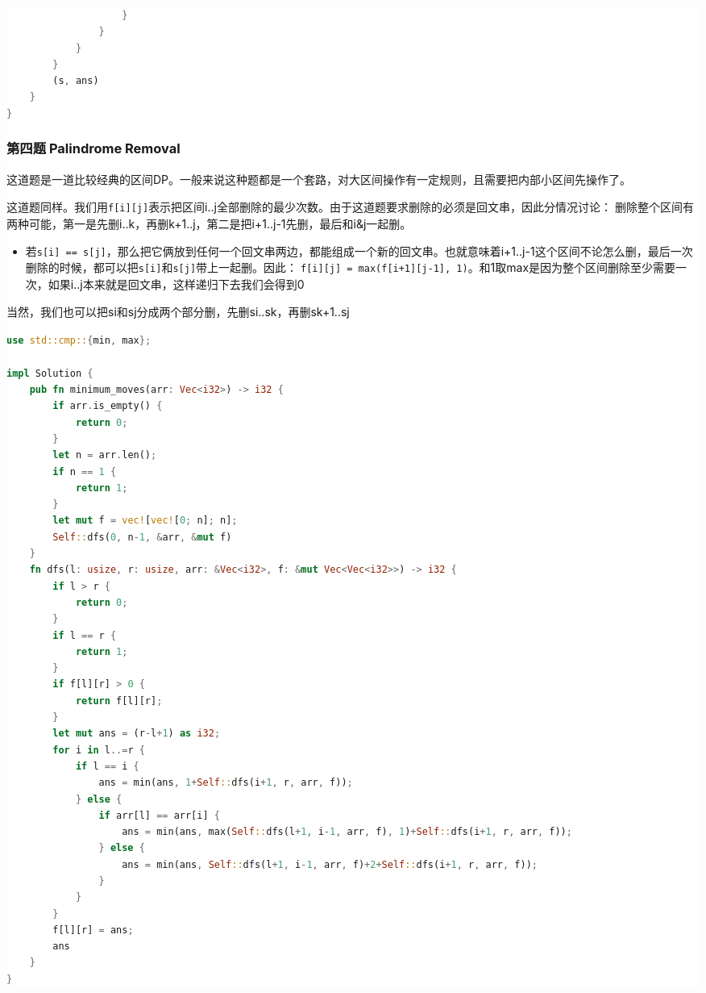 ```rust
                    }
                }
            }
        }
        (s, ans)
    }
}
```

### 第四题 Palindrome Removal
这道题是一道比较经典的区间DP。一般来说这种题都是一个套路，对大区间操作有一定规则，且需要把内部小区间先操作了。

这道题同样。我们用`f[i][j]`表示把区间i..j全部删除的最少次数。由于这道题要求删除的必须是回文串，因此分情况讨论：
删除整个区间有两种可能，第一是先删i..k，再删k+1..j，第二是把i+1..j-1先删，最后和i&j一起删。

* 若`s[i] == s[j]`，那么把它俩放到任何一个回文串两边，都能组成一个新的回文串。也就意味着i+1..j-1这个区间不论怎么删，最后一次删除的时候，都可以把`s[i]`和`s[j]`带上一起删。因此：
`f[i][j] = max(f[i+1][j-1], 1)`。和1取max是因为整个区间删除至少需要一次，如果i..j本来就是回文串，这样递归下去我们会得到0

当然，我们也可以把si和sj分成两个部分删，先删si..sk，再删sk+1..sj

```rust
use std::cmp::{min, max};

impl Solution {
    pub fn minimum_moves(arr: Vec<i32>) -> i32 {
        if arr.is_empty() {
            return 0;
        }
        let n = arr.len();
        if n == 1 {
            return 1;
        }
        let mut f = vec![vec![0; n]; n];
        Self::dfs(0, n-1, &arr, &mut f)
    }
    fn dfs(l: usize, r: usize, arr: &Vec<i32>, f: &mut Vec<Vec<i32>>) -> i32 {
        if l > r {
            return 0;
        }
        if l == r {
            return 1;
        }
        if f[l][r] > 0 {
            return f[l][r];
        }
        let mut ans = (r-l+1) as i32;
        for i in l..=r {
            if l == i {
                ans = min(ans, 1+Self::dfs(i+1, r, arr, f));
            } else {
                if arr[l] == arr[i] {
                    ans = min(ans, max(Self::dfs(l+1, i-1, arr, f), 1)+Self::dfs(i+1, r, arr, f));
                } else {
                    ans = min(ans, Self::dfs(l+1, i-1, arr, f)+2+Self::dfs(i+1, r, arr, f));
                }
            }
        }
        f[l][r] = ans;
        ans
    }
}
```